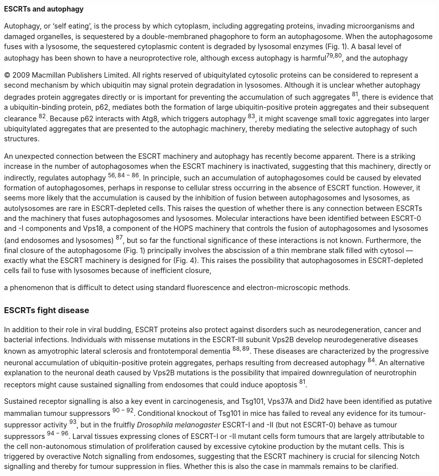 **ESCRTs and autophagy**

Autophagy, or ‘self eating’, is the process by which cytoplasm, including aggregating proteins, invading microorganisms and damaged organelles, is sequestered by a double-membraned phagophore to form an autophagosome. When the autophagosome fuses with a lysosome, the sequestered cytoplasmic content is degraded by lysosomal enzymes (Fig. 1). A basal level of autophagy has been shown to have a neuroprotective role, although excess autophagy is harmful<sup>79,80</sup>, and the autophagy

© 2009 Macmillan Publishers Limited. All rights reserved
of ubiquitylated cytosolic proteins can be considered to represent a second mechanism by which ubiquitin may signal protein degradation in lysosomes. Although it is unclear whether autophagy degrades protein aggregates directly or is important for preventing the accumulation of such aggregates ${ }^{81}$, there is evidence that a ubiquitin-binding protein, p62, mediates both the formation of large ubiquitin-positive protein aggregates and their subsequent clearance ${ }^{82}$. Because p62 interacts with Atg8, which triggers autophagy ${ }^{83}$, it might scavenge small toxic aggregates into larger ubiquitylated aggregates that are presented to the autophagic machinery, thereby mediating the selective autophagy of such structures.

An unexpected connection between the ESCRT machinery and autophagy has recently become apparent. There is a striking increase in the number of autophagosomes when the ESCRT machinery is inactivated, suggesting that this machinery, directly or indirectly, regulates autophagy ${ }^{56,84-86}$. In principle, such an accumulation of autophagosomes could be caused by elevated formation of autophagosomes, perhaps in response to cellular stress occurring in the absence of ESCRT function. However, it seems more likely that the accumulation is caused by the inhibition of fusion between autophagosomes and lysosomes, as autolysosomes are rare in ESCRT-depleted cells. This raises the question of whether there is any connection between ESCRTs and the machinery that fuses autophagosomes and lysosomes. Molecular interactions have been identified between ESCRT-0 and -I components and Vps18, a component of the HOPS machinery that controls the fusion of autophagosomes and lysosomes (and endosomes and lysosomes) ${ }^{87}$, but so far the functional significance of these interactions is not known. Furthermore, the final closure of the autophagosome (Fig. 1) principally involves the abscission of a thin membrane stalk filled with cytosol — exactly what the ESCRT machinery is designed for (Fig. 4). This raises the possibility that autophagosomes in ESCRT-depleted cells fail to fuse with lysosomes because of inefficient closure,

a phenomenon that is difficult to detect using standard fluorescence and electron-microscopic methods.

### ESCRTs fight disease

In addition to their role in viral budding, ESCRT proteins also protect against disorders such as neurodegeneration, cancer and bacterial infections. Individuals with missense mutations in the ESCRT-III subunit Vps2B develop neurodegenerative diseases known as amyotrophic lateral sclerosis and frontotemporal dementia ${ }^{88,89}$. These diseases are characterized by the progressive neuronal accumulation of ubiquitin-positive protein aggregates, perhaps resulting from decreased autophagy ${ }^{84}$. An alternative explanation to the neuronal death caused by Vps2B mutations is the possibility that impaired downregulation of neurotrophin receptors might cause sustained signalling from endosomes that could induce apoptosis ${ }^{81}$.

Sustained receptor signalling is also a key event in carcinogenesis, and Tsg101, Vps37A and Did2 have been identified as putative mammalian tumour suppressors ${ }^{90-92}$. Conditional knockout of Tsg101 in mice has failed to reveal any evidence for its tumour-suppressor activity ${ }^{93}$, but in the fruitfly *Drosophila melanogaster* ESCRT-I and -II (but not ESCRT-0) behave as tumour suppressors ${ }^{94-96}$. Larval tissues expressing clones of ESCRT-I or -II mutant cells form tumours that are largely attributable to the cell non-autonomous stimulation of proliferation caused by excessive cytokine production by the mutant cells. This is triggered by overactive Notch signalling from endosomes, suggesting that the ESCRT machinery is crucial for silencing Notch signalling and thereby for tumour suppression in flies. Whether this is also the case in mammals remains to be clarified.
